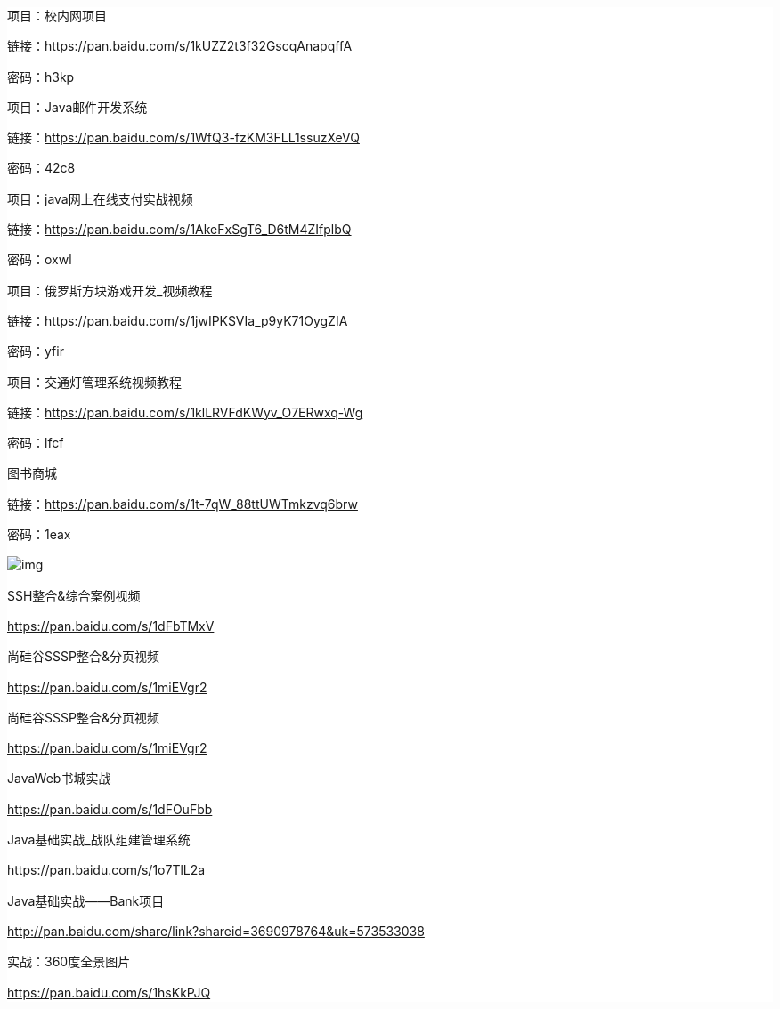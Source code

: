 项目：校内网项目

链接：https://pan.baidu.com/s/1kUZZ2t3f32GscqAnapqffA   

密码：h3kp

项目：Java邮件开发系统

链接：https://pan.baidu.com/s/1WfQ3-fzKM3FLL1ssuzXeVQ 

密码：42c8

项目：java网上在线支付实战视频

链接：https://pan.baidu.com/s/1AkeFxSgT6_D6tM4ZIfplbQ   

密码：oxwl

项目：俄罗斯方块游戏开发_视频教程

链接：https://pan.baidu.com/s/1jwIPKSVIa_p9yK71OygZIA   

密码：yfir

项目：交通灯管理系统视频教程

链接：https://pan.baidu.com/s/1klLRVFdKWyv_O7ERwxq-Wg   

密码：lfcf

图书商城

链接：https://pan.baidu.com/s/1t-7qW_88ttUWTmkzvq6brw 

密码：1eax

![img](https://mmbiz.qpic.cn/mmbiz_png/kChlCQZAfH6efY14ECKaMM7bXywOFfV1jofRZ1eVIcBr5r1icILVlTozQibdLQOxfwUkjsHX7mP57Buedea99VNw/640?wx_fmt=png&tp=webp&wxfrom=5&wx_lazy=1&wx_co=1)

SSH整合&综合案例视频

https://pan.baidu.com/s/1dFbTMxV    

尚硅谷SSSP整合&分页视频

https://pan.baidu.com/s/1miEVgr2     

尚硅谷SSSP整合&分页视频

https://pan.baidu.com/s/1miEVgr2     

JavaWeb书城实战 

https://pan.baidu.com/s/1dFOuFbb     

Java基础实战_战队组建管理系统 

https://pan.baidu.com/s/1o7TlL2a     

Java基础实战——Bank项目

http://pan.baidu.com/share/link?shareid=3690978764&uk=573533038     

实战：360度全景图片 

https://pan.baidu.com/s/1hsKkPJQ     
